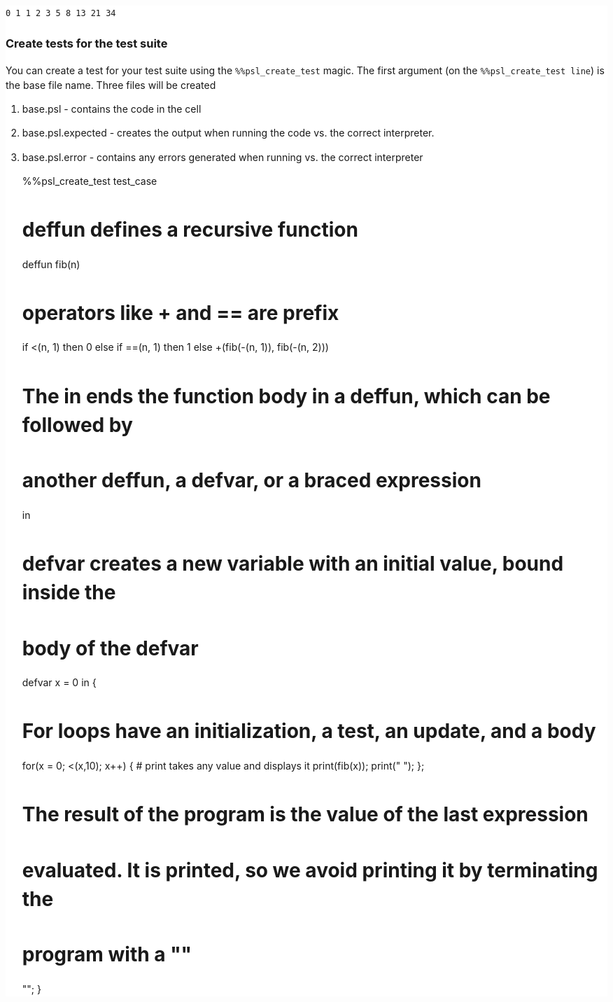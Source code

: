     0 1 1 2 3 5 8 13 21 34 
    


### Create tests for the test suite

You can create a test for your test suite using the `%%psl_create_test` magic.
The first argument (on the `%%psl_create_test line`) is the base file name.
Three files will be created


1) base.psl - contains the code in the cell

2) base.psl.expected - creates the output when running the code vs. the correct
interpreter.

3) base.psl.error - contains any errors generated when running vs. the correct
interpreter


    %%psl_create_test test_case
    # deffun defines a recursive function
    deffun fib(n)
      # operators like + and == are prefix
      if <(n, 1) then 0 else
      if ==(n, 1) then 1 else
      +(fib(-(n, 1)), fib(-(n, 2)))
    # The in ends the function body in a deffun, which can be followed by
    # another deffun, a defvar, or a braced expression
    in
    # defvar creates a new variable with an initial value, bound inside the
    # body of the defvar
    defvar x = 0 in {
      # For loops have an initialization, a test, an update, and a body
      for(x = 0; <(x,10); x++) {
        # print takes any value and displays it
        print(fib(x));
        print(" ");
      };
      # The result of the program is the value of the last expression
      # evaluated.  It is printed, so we avoid printing it by terminating the
      # program with a ""
      "";
    }
